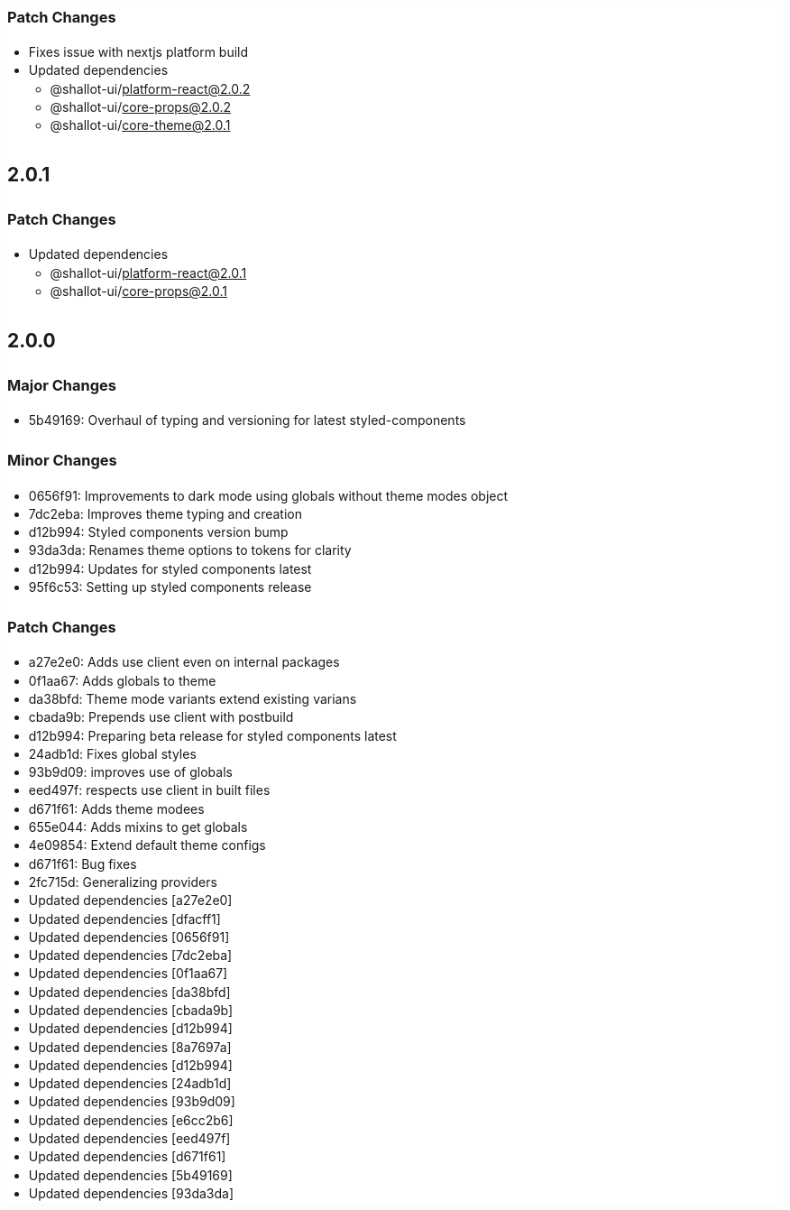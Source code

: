 ### Patch Changes

- Fixes issue with nextjs platform build
- Updated dependencies
  - @shallot-ui/platform-react@2.0.2
  - @shallot-ui/core-props@2.0.2
  - @shallot-ui/core-theme@2.0.1

## 2.0.1

### Patch Changes

- Updated dependencies
  - @shallot-ui/platform-react@2.0.1
  - @shallot-ui/core-props@2.0.1

## 2.0.0

### Major Changes

- 5b49169: Overhaul of typing and versioning for latest styled-components

### Minor Changes

- 0656f91: Improvements to dark mode using globals without theme modes object
- 7dc2eba: Improves theme typing and creation
- d12b994: Styled components version bump
- 93da3da: Renames theme options to tokens for clarity
- d12b994: Updates for styled components latest
- 95f6c53: Setting up styled components release

### Patch Changes

- a27e2e0: Adds use client even on internal packages
- 0f1aa67: Adds globals to theme
- da38bfd: Theme mode variants extend existing varians
- cbada9b: Prepends use client with postbuild
- d12b994: Preparing beta release for styled components latest
- 24adb1d: Fixes global styles
- 93b9d09: improves use of globals
- eed497f: respects use client in built files
- d671f61: Adds theme modees
- 655e044: Adds mixins to get globals
- 4e09854: Extend default theme configs
- d671f61: Bug fixes
- 2fc715d: Generalizing providers
- Updated dependencies [a27e2e0]
- Updated dependencies [dfacff1]
- Updated dependencies [0656f91]
- Updated dependencies [7dc2eba]
- Updated dependencies [0f1aa67]
- Updated dependencies [da38bfd]
- Updated dependencies [cbada9b]
- Updated dependencies [d12b994]
- Updated dependencies [8a7697a]
- Updated dependencies [d12b994]
- Updated dependencies [24adb1d]
- Updated dependencies [93b9d09]
- Updated dependencies [e6cc2b6]
- Updated dependencies [eed497f]
- Updated dependencies [d671f61]
- Updated dependencies [5b49169]
- Updated dependencies [93da3da]